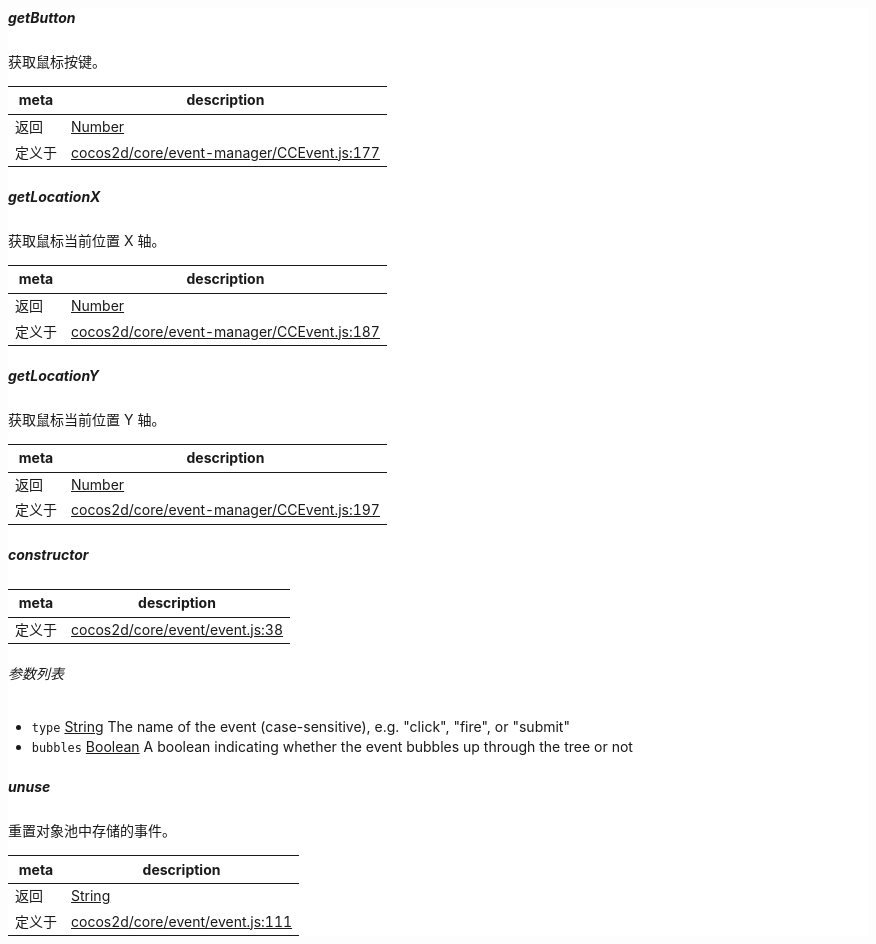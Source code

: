 
##### getButton

获取鼠标按键。

| meta | description |
|------|-------------|
| 返回 | <a href="https://developer.mozilla.org/en/JavaScript/Reference/Global_Objects/Number" class="crosslink external" target="_blank">Number</a> 
| 定义于 | [cocos2d/core/event-manager/CCEvent.js:177](https://github.com/cocos-creator/engine/blob/ed2b039b9aa8396d7da1c8c1149f41269733e8fd/cocos2d/core/event-manager/CCEvent.js#L177) |



##### getLocationX

获取鼠标当前位置 X 轴。

| meta | description |
|------|-------------|
| 返回 | <a href="https://developer.mozilla.org/en/JavaScript/Reference/Global_Objects/Number" class="crosslink external" target="_blank">Number</a> 
| 定义于 | [cocos2d/core/event-manager/CCEvent.js:187](https://github.com/cocos-creator/engine/blob/ed2b039b9aa8396d7da1c8c1149f41269733e8fd/cocos2d/core/event-manager/CCEvent.js#L187) |



##### getLocationY

获取鼠标当前位置 Y 轴。

| meta | description |
|------|-------------|
| 返回 | <a href="https://developer.mozilla.org/en/JavaScript/Reference/Global_Objects/Number" class="crosslink external" target="_blank">Number</a> 
| 定义于 | [cocos2d/core/event-manager/CCEvent.js:197](https://github.com/cocos-creator/engine/blob/ed2b039b9aa8396d7da1c8c1149f41269733e8fd/cocos2d/core/event-manager/CCEvent.js#L197) |



##### constructor



| meta | description |
|------|-------------|
| 定义于 | [cocos2d/core/event/event.js:38](https://github.com/cocos-creator/engine/blob/ed2b039b9aa8396d7da1c8c1149f41269733e8fd/cocos2d/core/event/event.js#L38) |

###### 参数列表
- `type` <a href="https://developer.mozilla.org/en/JavaScript/Reference/Global_Objects/String" class="crosslink external" target="_blank">String</a> The name of the event (case-sensitive), e.g. "click", "fire", or "submit"
- `bubbles` <a href="https://developer.mozilla.org/en/JavaScript/Reference/Global_Objects/Boolean" class="crosslink external" target="_blank">Boolean</a> A boolean indicating whether the event bubbles up through the tree or not


##### unuse

重置对象池中存储的事件。

| meta | description |
|------|-------------|
| 返回 | <a href="https://developer.mozilla.org/en/JavaScript/Reference/Global_Objects/String" class="crosslink external" target="_blank">String</a> 
| 定义于 | [cocos2d/core/event/event.js:111](https://github.com/cocos-creator/engine/blob/ed2b039b9aa8396d7da1c8c1149f41269733e8fd/cocos2d/core/event/event.js#L111) |
